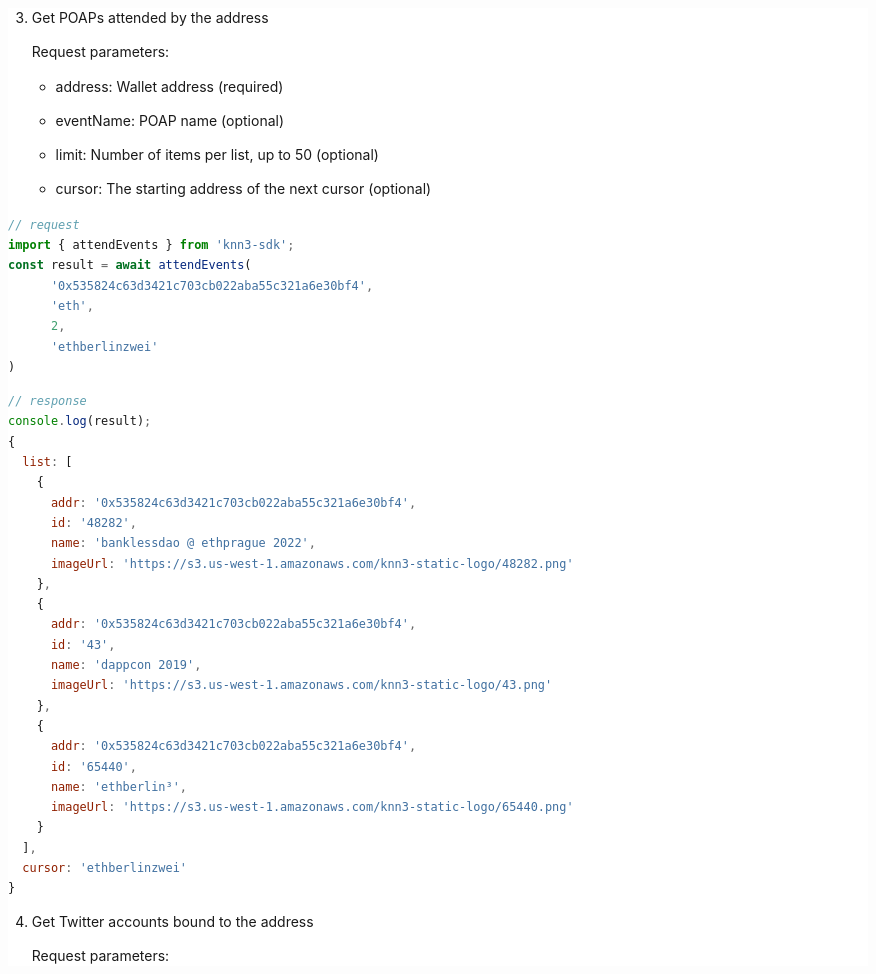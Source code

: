 ```js
```

3. Get POAPs attended by the address 

   Request parameters:

   - address: Wallet address (required)

   - eventName: POAP name (optional)

   - limit: Number of items per list, up to 50 (optional)

   - cursor: The starting address of the next cursor (optional)

```js
// request
import { attendEvents } from 'knn3-sdk';
const result = await attendEvents(
      '0x535824c63d3421c703cb022aba55c321a6e30bf4',
      'eth',
      2,
      'ethberlinzwei'
)
``` 

```js
// response
console.log(result);
{
  list: [
    {
      addr: '0x535824c63d3421c703cb022aba55c321a6e30bf4',
      id: '48282',
      name: 'banklessdao @ ethprague 2022',
      imageUrl: 'https://s3.us-west-1.amazonaws.com/knn3-static-logo/48282.png'
    },
    {
      addr: '0x535824c63d3421c703cb022aba55c321a6e30bf4',
      id: '43',
      name: 'dappcon 2019',
      imageUrl: 'https://s3.us-west-1.amazonaws.com/knn3-static-logo/43.png'
    },
    {
      addr: '0x535824c63d3421c703cb022aba55c321a6e30bf4',
      id: '65440',
      name: 'ethberlin³',
      imageUrl: 'https://s3.us-west-1.amazonaws.com/knn3-static-logo/65440.png'
    }
  ],
  cursor: 'ethberlinzwei'
}
```

4. Get Twitter accounts bound to the address 

   Request parameters:
